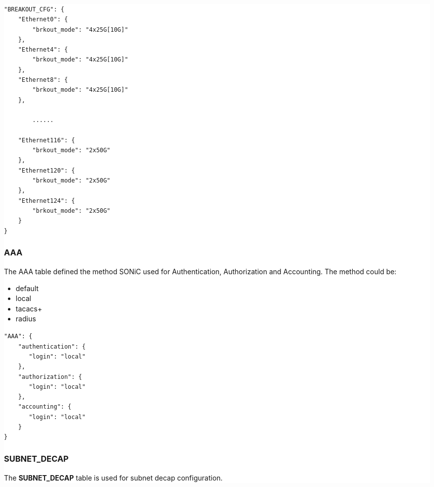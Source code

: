 ```
"BREAKOUT_CFG": {
    "Ethernet0": {
        "brkout_mode": "4x25G[10G]"
    },
    "Ethernet4": {
        "brkout_mode": "4x25G[10G]"
    },
    "Ethernet8": {
        "brkout_mode": "4x25G[10G]"
    },

        ......

    "Ethernet116": {
        "brkout_mode": "2x50G"
    },
    "Ethernet120": {
        "brkout_mode": "2x50G"
    },
    "Ethernet124": {
        "brkout_mode": "2x50G"
    }
}
```

### AAA

The AAA table defined the method SONiC used for Authentication, Authorization and Accounting.
The method could be:
-   default
-   local
-   tacacs+
-   radius

```
"AAA": {
    "authentication": {
       "login": "local"
    },
    "authorization": {
       "login": "local"
    },
    "accounting": {
       "login": "local"
    }
}
```

### SUBNET_DECAP

The **SUBNET_DECAP** table is used for subnet decap configuration.
